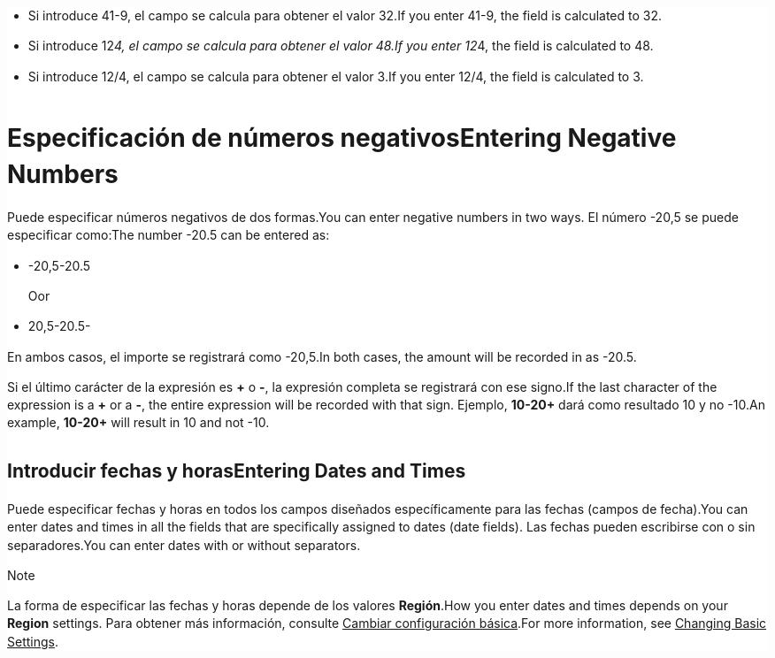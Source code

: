 -   <span data-ttu-id="577f1-127">Si introduce 41-9, el campo se calcula para obtener el valor 32.</span><span class="sxs-lookup"><span data-stu-id="577f1-127">If you enter 41-9, the field is calculated to 32.</span></span>  

-   <span data-ttu-id="577f1-128">Si introduce 12*4, el campo se calcula para obtener el valor 48.</span><span class="sxs-lookup"><span data-stu-id="577f1-128">If you enter 12*4, the field is calculated to 48.</span></span>  

-   <span data-ttu-id="577f1-129">Si introduce 12/4, el campo se calcula para obtener el valor 3.</span><span class="sxs-lookup"><span data-stu-id="577f1-129">If you enter 12/4, the field is calculated to 3.</span></span>  

# <a name="entering-negative-numbers"></a><span data-ttu-id="577f1-130">Especificación de números negativos</span><span class="sxs-lookup"><span data-stu-id="577f1-130">Entering Negative Numbers</span></span>
<span data-ttu-id="577f1-131">Puede especificar números negativos de dos formas.</span><span class="sxs-lookup"><span data-stu-id="577f1-131">You can enter negative numbers in two ways.</span></span> <span data-ttu-id="577f1-132">El número -20,5 se puede especificar como:</span><span class="sxs-lookup"><span data-stu-id="577f1-132">The number -20.5 can be entered as:</span></span>  

-   <span data-ttu-id="577f1-133">-20,5</span><span class="sxs-lookup"><span data-stu-id="577f1-133">-20.5</span></span>  

    <span data-ttu-id="577f1-134">O</span><span class="sxs-lookup"><span data-stu-id="577f1-134">or</span></span>
-   <span data-ttu-id="577f1-135">20,5-</span><span class="sxs-lookup"><span data-stu-id="577f1-135">20.5-</span></span>  

 <span data-ttu-id="577f1-136">En ambos casos, el importe se registrará como -20,5.</span><span class="sxs-lookup"><span data-stu-id="577f1-136">In both cases, the amount will be recorded in as -20.5.</span></span>  

 <span data-ttu-id="577f1-137">Si el último carácter de la expresión es **+** o **-**, la expresión completa se registrará con ese signo.</span><span class="sxs-lookup"><span data-stu-id="577f1-137">If the last character of the expression is a **+** or a **-**, the entire expression will be recorded with that sign.</span></span> <span data-ttu-id="577f1-138">Ejemplo, **10-20+** dará como resultado 10 y no -10.</span><span class="sxs-lookup"><span data-stu-id="577f1-138">An example, **10-20+** will result in 10 and not -10.</span></span>  

## <a name="entering-dates-and-times"></a><span data-ttu-id="577f1-139">Introducir fechas y horas</span><span class="sxs-lookup"><span data-stu-id="577f1-139">Entering Dates and Times</span></span>
<span data-ttu-id="577f1-140">Puede especificar fechas y horas en todos los campos diseñados específicamente para las fechas (campos de fecha).</span><span class="sxs-lookup"><span data-stu-id="577f1-140">You can enter dates and times in all the fields that are specifically assigned to dates (date fields).</span></span> <span data-ttu-id="577f1-141">Las fechas pueden escribirse con o sin separadores.</span><span class="sxs-lookup"><span data-stu-id="577f1-141">You can enter dates with or without separators.</span></span>

> [!NOTE]  
> <span data-ttu-id="577f1-142">La forma de especificar las fechas y horas depende de los valores **Región**.</span><span class="sxs-lookup"><span data-stu-id="577f1-142">How you enter dates and times depends on your **Region** settings.</span></span> <span data-ttu-id="577f1-143">Para obtener más información, consulte [Cambiar configuración básica](ui-change-basic-settings.md).</span><span class="sxs-lookup"><span data-stu-id="577f1-143">For more information, see [Changing Basic Settings](ui-change-basic-settings.md).</span></span>  

